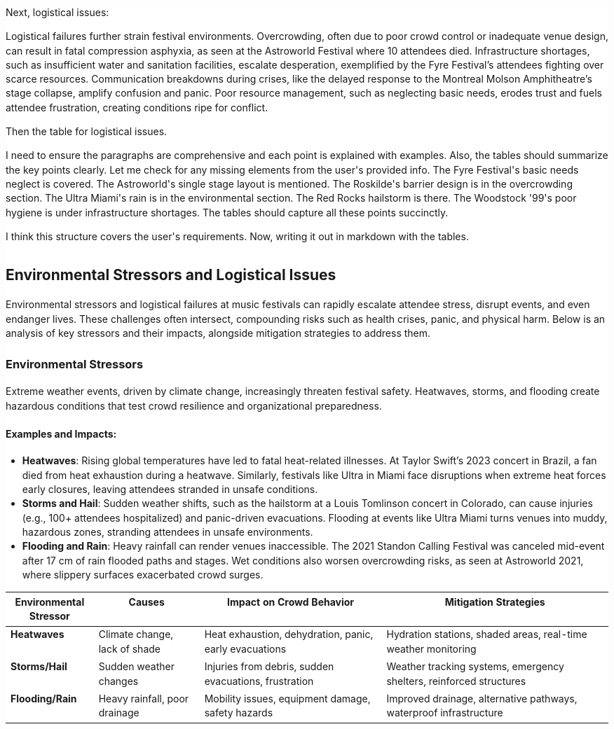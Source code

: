 Next, logistical issues:

Logistical failures further strain festival environments. Overcrowding, often due to poor crowd control or inadequate venue design, can result in fatal compression asphyxia, as seen at the Astroworld Festival where 10 attendees died. Infrastructure shortages, such as insufficient water and sanitation facilities, escalate desperation, exemplified by the Fyre Festival’s attendees fighting over scarce resources. Communication breakdowns during crises, like the delayed response to the Montreal Molson Amphitheatre’s stage collapse, amplify confusion and panic. Poor resource management, such as neglecting basic needs, erodes trust and fuels attendee frustration, creating conditions ripe for conflict.

Then the table for logistical issues.

I need to ensure the paragraphs are comprehensive and each point is explained with examples. Also, the tables should summarize the key points clearly. Let me check for any missing elements from the user's provided info. The Fyre Festival's basic needs neglect is covered. The Astroworld's single stage layout is mentioned. The Roskilde's barrier design is in the overcrowding section. The Ultra Miami's rain is in the environmental section. The Red Rocks hailstorm is there. The Woodstock '99's poor hygiene is under infrastructure shortages. The tables should capture all these points succinctly.

I think this structure covers the user's requirements. Now, writing it out in markdown with the tables.
</think>

## Environmental Stressors and Logistical Issues  

Environmental stressors and logistical failures at music festivals can rapidly escalate attendee stress, disrupt events, and even endanger lives. These challenges often intersect, compounding risks such as health crises, panic, and physical harm. Below is an analysis of key stressors and their impacts, alongside mitigation strategies to address them.  

### Environmental Stressors  
Extreme weather events, driven by climate change, increasingly threaten festival safety. Heatwaves, storms, and flooding create hazardous conditions that test crowd resilience and organizational preparedness.  

#### Examples and Impacts:  
- **Heatwaves**: Rising global temperatures have led to fatal heat-related illnesses. At Taylor Swift’s 2023 concert in Brazil, a fan died from heat exhaustion during a heatwave. Similarly, festivals like Ultra in Miami face disruptions when extreme heat forces early closures, leaving attendees stranded in unsafe conditions.  
- **Storms and Hail**: Sudden weather shifts, such as the hailstorm at a Louis Tomlinson concert in Colorado, can cause injuries (e.g., 100+ attendees hospitalized) and panic-driven evacuations. Flooding at events like Ultra Miami turns venues into muddy, hazardous zones, stranding attendees in unsafe environments.  
- **Flooding and Rain**: Heavy rainfall can render venues inaccessible. The 2021 Standon Calling Festival was canceled mid-event after 17 cm of rain flooded paths and stages. Wet conditions also worsen overcrowding risks, as seen at Astroworld 2021, where slippery surfaces exacerbated crowd surges.  

| **Environmental Stressor** | **Causes**                          | **Impact on Crowd Behavior**                          | **Mitigation Strategies**                          |  
|---------------------------|-------------------------------------|-------------------------------------------------------|---------------------------------------------------|  
| **Heatwaves**             | Climate change, lack of shade       | Heat exhaustion, dehydration, panic, early evacuations | Hydration stations, shaded areas, real-time weather monitoring |  
| **Storms/Hail**           | Sudden weather changes              | Injuries from debris, sudden evacuations, frustration  | Weather tracking systems, emergency shelters, reinforced structures |  
| **Flooding/Rain**         | Heavy rainfall, poor drainage       | Mobility issues, equipment damage, safety hazards      | Improved drainage, alternative pathways, waterproof infrastructure |  

